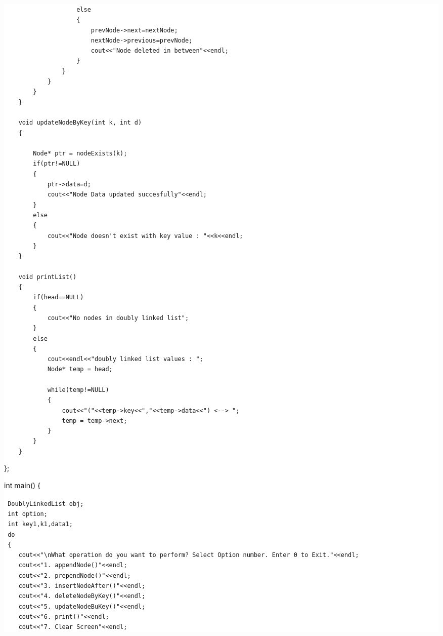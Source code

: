 						else
						{
							prevNode->next=nextNode;
							nextNode->previous=prevNode;
							cout<<"Node deleted in between"<<endl;
						} 
					}
				}
			}
		}
		
		void updateNodeByKey(int k, int d)
		{
			
			Node* ptr = nodeExists(k);
			if(ptr!=NULL)
			{
				ptr->data=d;
				cout<<"Node Data updated succesfully"<<endl;
			}
			else
			{
				cout<<"Node doesn't exist with key value : "<<k<<endl;
			}
		}
		
		void printList()
		{
			if(head==NULL)
			{
				cout<<"No nodes in doubly linked list";
			}
			else
			{
				cout<<endl<<"doubly linked list values : ";
				Node* temp = head;
				
				while(temp!=NULL)
				{
					cout<<"("<<temp->key<<","<<temp->data<<") <--> ";
					temp = temp->next;
				}
			}
		}
};

int main()
{
	
	 DoublyLinkedList obj;
	 int option;
	 int key1,k1,data1;
	 do
	 {
	 	cout<<"\nWhat operation do you want to perform? Select Option number. Enter 0 to Exit."<<endl;
	 	cout<<"1. appendNode()"<<endl;
	 	cout<<"2. prependNode()"<<endl;
	 	cout<<"3. insertNodeAfter()"<<endl;
	 	cout<<"4. deleteNodeByKey()"<<endl;
	 	cout<<"5. updateNodeBuKey()"<<endl;
	 	cout<<"6. print()"<<endl;
	 	cout<<"7. Clear Screen"<<endl;
	 	